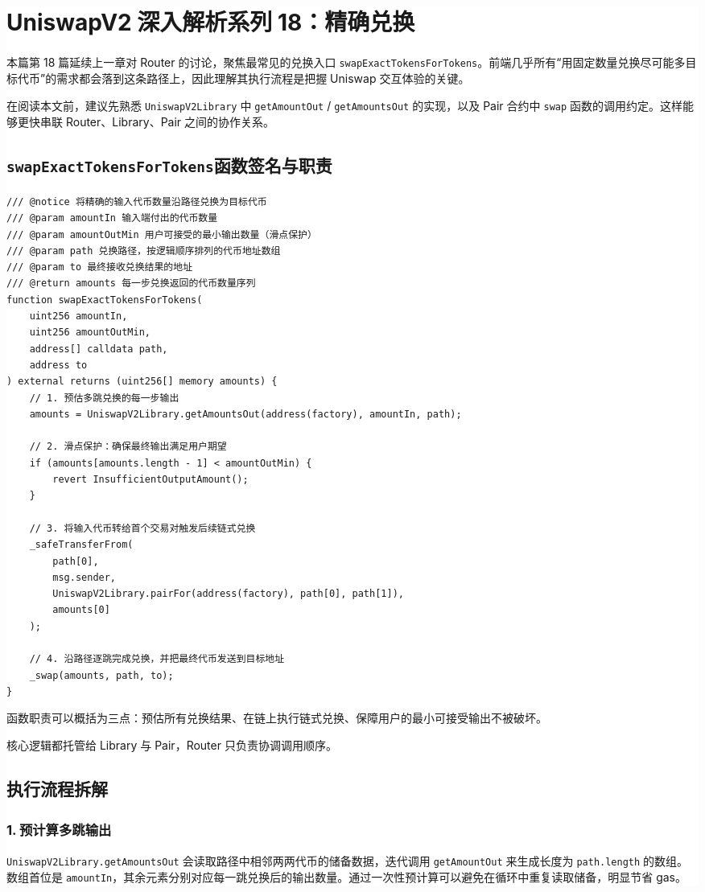 # UniswapV2 深入解析系列 18：精确兑换

本篇第 18 篇延续上一章对 Router 的讨论，聚焦最常见的兑换入口 `swapExactTokensForTokens`。前端几乎所有“用固定数量兑换尽可能多目标代币”的需求都会落到这条路径上，因此理解其执行流程是把握 Uniswap 交互体验的关键。

在阅读本文前，建议先熟悉 `UniswapV2Library` 中 `getAmountOut` / `getAmountsOut` 的实现，以及 Pair 合约中 `swap` 函数的调用约定。这样能够更快串联 Router、Library、Pair 之间的协作关系。

## `swapExactTokensForTokens`函数签名与职责
```solidity
/// @notice 将精确的输入代币数量沿路径兑换为目标代币
/// @param amountIn 输入端付出的代币数量
/// @param amountOutMin 用户可接受的最小输出数量（滑点保护）
/// @param path 兑换路径，按逻辑顺序排列的代币地址数组
/// @param to 最终接收兑换结果的地址
/// @return amounts 每一步兑换返回的代币数量序列
function swapExactTokensForTokens(
    uint256 amountIn,
    uint256 amountOutMin,
    address[] calldata path,
    address to
) external returns (uint256[] memory amounts) {
    // 1. 预估多跳兑换的每一步输出
    amounts = UniswapV2Library.getAmountsOut(address(factory), amountIn, path);

    // 2. 滑点保护：确保最终输出满足用户期望
    if (amounts[amounts.length - 1] < amountOutMin) {
        revert InsufficientOutputAmount();
    }

    // 3. 将输入代币转给首个交易对触发后续链式兑换
    _safeTransferFrom(
        path[0],
        msg.sender,
        UniswapV2Library.pairFor(address(factory), path[0], path[1]),
        amounts[0]
    );

    // 4. 沿路径逐跳完成兑换，并把最终代币发送到目标地址
    _swap(amounts, path, to);
}
```

函数职责可以概括为三点：预估所有兑换结果、在链上执行链式兑换、保障用户的最小可接受输出不被破坏。

核心逻辑都托管给 Library 与 Pair，Router 只负责协调调用顺序。

## 执行流程拆解

### 1. 预计算多跳输出
`UniswapV2Library.getAmountsOut` 会读取路径中相邻两两代币的储备数据，迭代调用 `getAmountOut` 来生成长度为 `path.length` 的数组。数组首位是 `amountIn`，其余元素分别对应每一跳兑换后的输出数量。通过一次性预计算可以避免在循环中重复读取储备，明显节省 gas。
